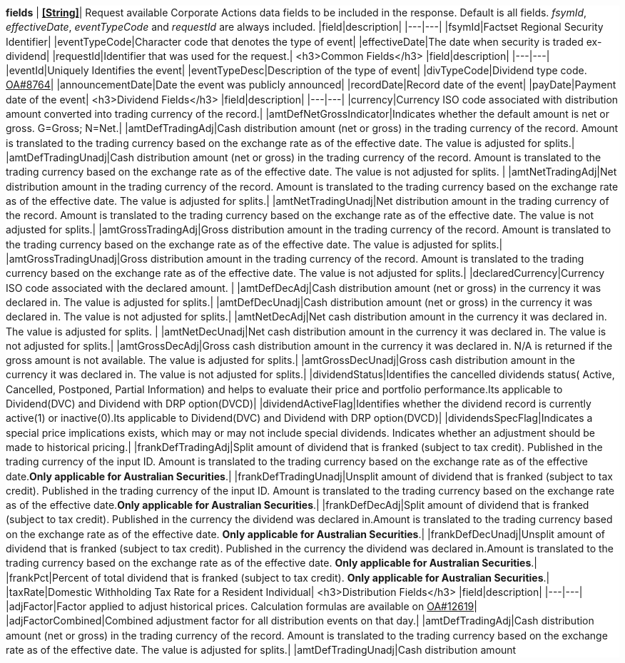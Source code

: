  **fields** | [**[String]**](String.md)| Request available Corporate Actions data fields to be included in the response. Default is all fields. _fsymId_, _effectiveDate_, _eventTypeCode_ and _requestId_ are always included.    |field|description|   |---|---|   |fsymId|Factset Regional Security Identifier|   |eventTypeCode|Character code that denotes the type of event|   |effectiveDate|The date when security is traded ex-dividend|   |requestId|Identifier that was used for the request.|  &lt;h3&gt;Common Fields&lt;/h3&gt;   |field|description|   |---|---|   |eventId|Uniquely Identifies the event|   |eventTypeDesc|Description of the type of event|   |divTypeCode|Dividend type code. [OA#8764](https://my.apps.factset.com/oa/pages/8764)|   |announcementDate|Date the event was publicly announced|   |recordDate|Record date of the event|   |payDate|Payment date of the event| &lt;h3&gt;Dividend Fields&lt;/h3&gt;   |field|description|   |---|---|   |currency|Currency ISO code associated with distribution amount converted into trading currency of the record.|   |amtDefNetGrossIndicator|Indicates whether the default amount is net or gross. G&#x3D;Gross; N&#x3D;Net.|   |amtDefTradingAdj|Cash distribution amount (net or gross) in the trading currency of the record. Amount is translated to the trading currency based on the exchange rate as of the effective date. The value is adjusted for splits.|   |amtDefTradingUnadj|Cash distribution amount (net or gross) in the trading currency of the record. Amount is translated to the trading currency based on the exchange rate as of the effective date. The value is not adjusted for splits. |   |amtNetTradingAdj|Net distribution amount in the trading currency of the record. Amount is translated to the trading currency based on the exchange rate as of the effective date.  The value is adjusted for splits.|   |amtNetTradingUnadj|Net distribution amount in the trading currency of the record. Amount is translated to the trading currency based on the exchange rate as of the effective date. The value is not adjusted for splits.|   |amtGrossTradingAdj|Gross distribution amount in the trading currency of the record. Amount is translated to the trading currency based on the exchange rate as of the effective date. The value is adjusted for splits.|   |amtGrossTradingUnadj|Gross distribution amount in the trading currency of the record. Amount is translated to the trading currency based on the exchange rate as of the effective date. The value is not adjusted for splits.|   |declaredCurrency|Currency ISO code associated with the declared amount. |   |amtDefDecAdj|Cash distribution amount (net or gross) in the currency it was declared in. The value is adjusted for splits.|   |amtDefDecUnadj|Cash distribution amount (net or gross) in the currency it was declared in. The value is not adjusted for splits.|   |amtNetDecAdj|Net cash distribution amount in the currency it was declared in. The value is adjusted for splits. |   |amtNetDecUnadj|Net cash distribution amount in the currency it was declared in. The value is not adjusted for splits.|   |amtGrossDecAdj|Gross cash distribution amount in the currency it was declared in. N/A is returned if the gross amount is not available. The value is adjusted for splits.|   |amtGrossDecUnadj|Gross cash distribution amount in the currency it was declared in. The value is not adjusted for splits.|   |dividendStatus|Identifies the cancelled dividends status( Active, Cancelled, Postponed, Partial Information) and helps to evaluate their price and portfolio performance.Its applicable to Dividend(DVC) and Dividend with DRP option(DVCD)|   |dividendActiveFlag|Identifies whether the dividend record is currently active(1) or inactive(0).Its applicable to Dividend(DVC) and Dividend with DRP option(DVCD)|   |dividendsSpecFlag|Indicates a special price implications exists, which may or may not include special dividends. Indicates whether an adjustment should be made to historical pricing.|   |frankDefTradingAdj|Split amount of dividend that is franked (subject to tax credit). Published in the trading currency of the input ID. Amount is translated to the trading currency based on the exchange rate as of the effective date.**Only applicable for Australian Securities**.|   |frankDefTradingUnadj|Unsplit amount of dividend that is franked (subject to tax credit). Published in the trading currency of the input ID. Amount is translated to the trading currency based on the exchange rate as of the effective date.**Only applicable for Australian Securities**.|   |frankDefDecAdj|Split amount of dividend that is franked (subject to tax credit). Published in the currency the dividend was declared in.Amount is translated to the trading currency based on the exchange rate as of the effective date. **Only applicable for Australian Securities**.|   |frankDefDecUnadj|Unsplit amount of dividend that is franked (subject to tax credit). Published in the currency the dividend was declared in.Amount is translated to the trading currency based on the exchange rate as of the effective date. **Only applicable for Australian Securities**.|   |frankPct|Percent of total dividend that is franked (subject to tax credit). **Only applicable for Australian Securities**.|   |taxRate|Domestic Withholding Tax Rate for a Resident Individual| &lt;h3&gt;Distribution Fields&lt;/h3&gt;   |field|description|   |---|---|   |adjFactor|Factor applied to adjust historical prices. Calculation formulas are available on [OA#12619](https://my.apps.factset.com/oa/pages/12619)|   |adjFactorCombined|Combined adjustment factor for all distribution events on that day.|   |amtDefTradingAdj|Cash distribution amount (net or gross) in the trading currency of the record. Amount is translated to the trading currency based on the exchange rate as of the effective date. The value is adjusted for splits.|   |amtDefTradingUnadj|Cash distribution amount